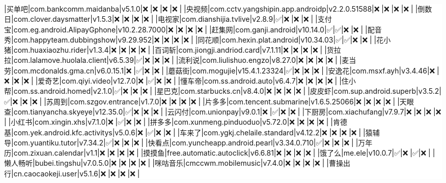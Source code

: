 |买单吧|com.bankcomm.maidanba|v5.1.0|❌ |❌ |❌ |❌ |
|央视频|com.cctv.yangshipin.app.androidp|v2.2.0.51588|❌ |❌ |❌ |❌ |
|倒数日|com.clover.daysmatter|v1.5.3|❌ |❌ |❌ |❌ |
|电视家|com.dianshijia.tvlive|v2.8.9|✅|❌ |❌ |❌ |
|支付宝|com.eg.android.AlipayGphone|v10.2.28.7000|❌ |❌ |❌ |❌ |
|赶集网|com.ganji.android|v10.14.0|✅|✅|❌ |❌ |
|配音秀|com.happyteam.dubbingshow|v9.29.952|❌ |❌ |❌ |❌ |
|同花顺|com.hexin.plat.android|v10.34.03|✅|✅|❌ |❌ |
|花小猪|com.huaxiaozhu.rider|v1.3.4|❌ |❌ |❌ |❌ |
|百词斩|com.jiongji.andriod.card|v7.1.11|❌ |❌ |❌ |❌ |
|货拉拉|com.lalamove.huolala.client|v6.5.39|✅|❌ |❌ |❌ |
|流利说|com.liulishuo.engzo|v8.27.0|❌ |❌ |❌ |❌ |
|麦当劳|com.mcdonalds.gma.cn|v6.0.15.1|❌ |✅|❌ |❌ |
|蘑菇街|com.mogujie|v15.4.1.23324|✅|❌ |❌ |❌ |
|安逸花|com.msxf.ayh|v3.4.46|❌ |❌ |❌ |❌ |
|爱奇艺|com.qiyi.video|v12.7.0|❌ |✅|❌ |❌ |
|懂车帝|com.ss.android.auto|v6.4.7|❌ |❌ |❌ |❌ |
|住小帮|com.ss.android.homed|v2.1.0|✅|❌ |❌ |❌ |
|星巴克|com.starbucks.cn|v8.4.0|❌ |❌ |❌ |❌ |
|皮皮虾|com.sup.android.superb|v3.5.2|✅|❌ |❌ |❌ |
|苏周到|com.szgov.entrance|v1.7.0|❌ |❌ |❌ |❌ |
|片多多|com.tencent.submarine|v1.6.5.25066|❌ |❌ |❌ |❌ |
|天眼查|com.tianyancha.skyeye|v12.35.0|✅|❌ |❌ |❌ |
|云闪付|com.unionpay|v9.0.1|❌ |✅|❌ |❌ |
|下厨房|com.xiachufang|v7.9.7|❌ |❌ |❌ |❌ |
|小红书|com.xingin.xhs|v7.1.0|❌ |✅|❌ |❌ |
|拼多多|com.xunmeng.pinduoduo|v5.72.0|❌ |❌ |❌ |❌ |
|肯德基|com.yek.android.kfc.activitys|v5.0.6|❌ |✅|❌ |❌ |
|车来了|com.ygkj.chelaile.standard|v4.12.2|❌ |❌ |❌ |❌ |
|猿辅导|com.yuantiku.tutor|v7.34.2|✅|❌ |❌ |❌ |
|快看点|com.yuncheapp.android.pearl|v3.34.0.710|✅|❌ |❌ |❌ |
|万年历|com.zixuan.calendar|v1.1|❌ |❌ |❌ |❌ |
|摸摸鱼|free.automatic.autoclick|v6.6.81|❌ |❌ |❌ |❌ |
|饿了么|me.ele|v10.0.7|✅|❌ |✅|❌ |
|懒人畅听|bubei.tingshu|v7.0.5.0|❌ |❌ |❌ |❌ |
|咪咕音乐|cmccwm.mobilemusic|v7.4.0|❌ |❌ |❌ |❌ |
|曹操出行|cn.caocaokeji.user|v5.1.6|❌ |❌ |❌ |❌ |